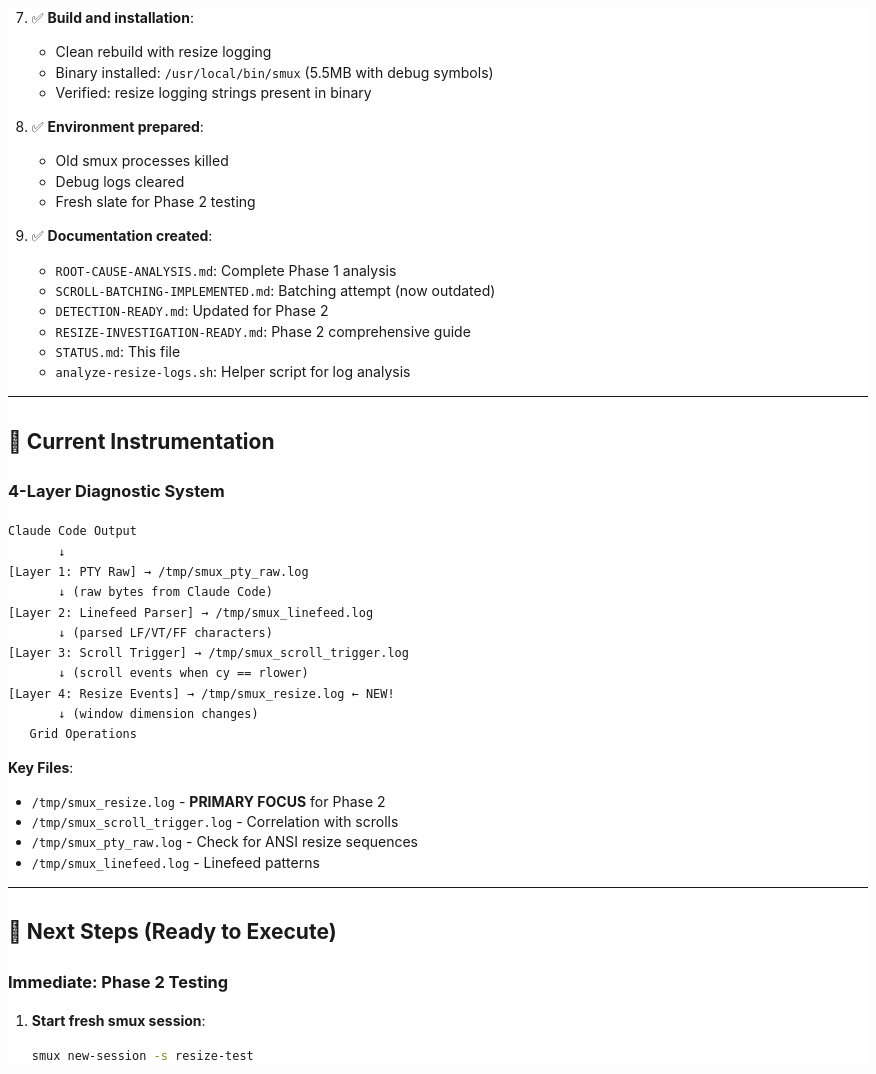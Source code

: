 7. ✅ **Build and installation**:
   - Clean rebuild with resize logging
   - Binary installed: `/usr/local/bin/smux` (5.5MB with debug symbols)
   - Verified: resize logging strings present in binary

8. ✅ **Environment prepared**:
   - Old smux processes killed
   - Debug logs cleared
   - Fresh slate for Phase 2 testing

9. ✅ **Documentation created**:
   - `ROOT-CAUSE-ANALYSIS.md`: Complete Phase 1 analysis
   - `SCROLL-BATCHING-IMPLEMENTED.md`: Batching attempt (now outdated)
   - `DETECTION-READY.md`: Updated for Phase 2
   - `RESIZE-INVESTIGATION-READY.md`: Phase 2 comprehensive guide
   - `STATUS.md`: This file
   - `analyze-resize-logs.sh`: Helper script for log analysis

---

## 🔬 Current Instrumentation

### 4-Layer Diagnostic System

```
Claude Code Output
       ↓
[Layer 1: PTY Raw] → /tmp/smux_pty_raw.log
       ↓ (raw bytes from Claude Code)
[Layer 2: Linefeed Parser] → /tmp/smux_linefeed.log
       ↓ (parsed LF/VT/FF characters)
[Layer 3: Scroll Trigger] → /tmp/smux_scroll_trigger.log
       ↓ (scroll events when cy == rlower)
[Layer 4: Resize Events] → /tmp/smux_resize.log ← NEW!
       ↓ (window dimension changes)
   Grid Operations
```

**Key Files**:
- `/tmp/smux_resize.log` - **PRIMARY FOCUS** for Phase 2
- `/tmp/smux_scroll_trigger.log` - Correlation with scrolls
- `/tmp/smux_pty_raw.log` - Check for ANSI resize sequences
- `/tmp/smux_linefeed.log` - Linefeed patterns

---

## 🚀 Next Steps (Ready to Execute)

### Immediate: Phase 2 Testing

1. **Start fresh smux session**:
   ```bash
   smux new-session -s resize-test
   ```
